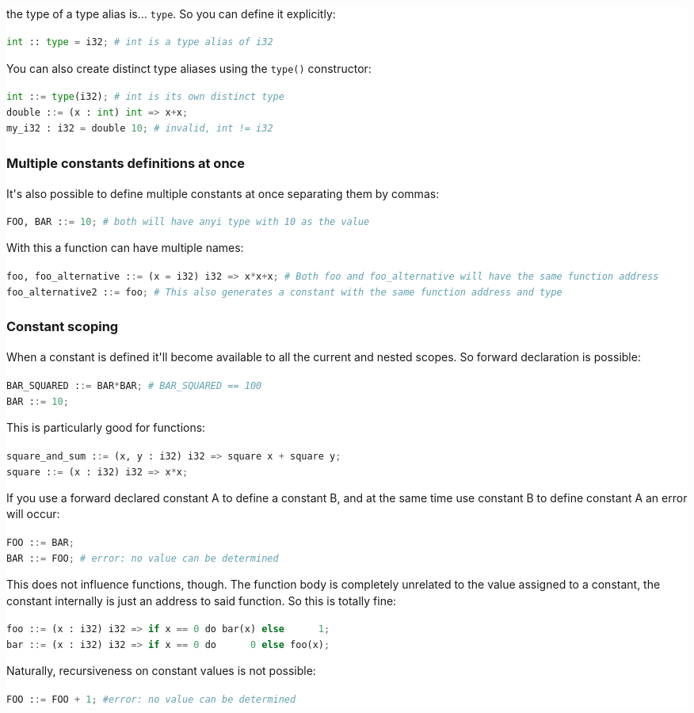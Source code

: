 the type of a type alias is... `type`. So you can define it explicitly:
```py
int :: type = i32; # int is a type alias of i32
```

You can also create distinct type aliases using the `type()` constructor: 
```py
int ::= type(i32); # int is its own distinct type
double ::= (x : int) int => x+x;
my_i32 : i32 = double 10; # invalid, int != i32
```

### Multiple constants definitions at once
It's also possible to define multiple constants at once separating them by commas:
```py
FOO, BAR ::= 10; # both will have anyi type with 10 as the value
```

With this a function can have multiple names:
```py
foo, foo_alternative ::= (x = i32) i32 => x*x+x; # Both foo and foo_alternative will have the same function address
foo_alternative2 ::= foo; # This also generates a constant with the same function address and type
```

### Constant scoping
When a constant is defined it'll become available to all the current and nested scopes. So forward declaration is possible:
```py
BAR_SQUARED ::= BAR*BAR; # BAR_SQUARED == 100
BAR ::= 10;
```

This is particularly good for functions:
```py
square_and_sum ::= (x, y : i32) i32 => square x + square y;
square ::= (x : i32) i32 => x*x;
```

If you use a forward declared constant A to define a constant B, and at the same time use constant B to define constant A an error will occur:
```py
FOO ::= BAR;
BAR ::= FOO; # error: no value can be determined
```

This does not influence functions, though. The function body is completely unrelated to the value assigned to a constant, the constant internally is just an address to said function. So this is totally fine:
```py
foo ::= (x : i32) i32 => if x == 0 do bar(x) else      1;
bar ::= (x : i32) i32 => if x == 0 do      0 else foo(x);
```

Naturally, recursiveness on constant values is not possible:
```py
FOO ::= FOO + 1; #error: no value can be determined
```
